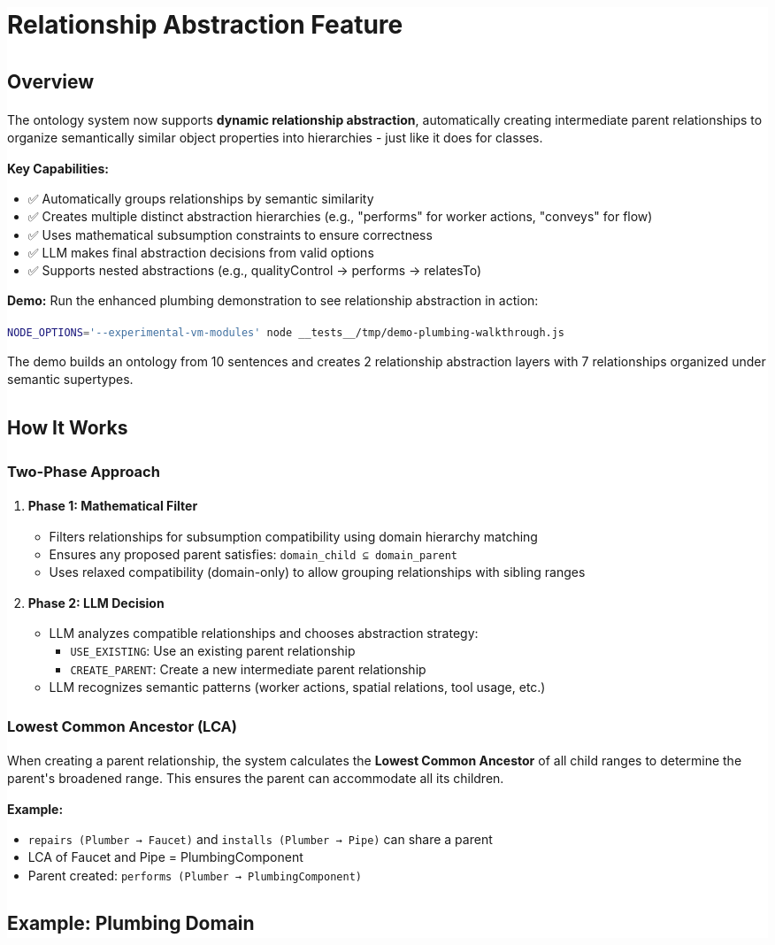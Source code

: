 # Relationship Abstraction Feature

## Overview

The ontology system now supports **dynamic relationship abstraction**, automatically creating intermediate parent relationships to organize semantically similar object properties into hierarchies - just like it does for classes.

**Key Capabilities:**
- ✅ Automatically groups relationships by semantic similarity
- ✅ Creates multiple distinct abstraction hierarchies (e.g., "performs" for worker actions, "conveys" for flow)
- ✅ Uses mathematical subsumption constraints to ensure correctness
- ✅ LLM makes final abstraction decisions from valid options
- ✅ Supports nested abstractions (e.g., qualityControl → performs → relatesTo)

**Demo:** Run the enhanced plumbing demonstration to see relationship abstraction in action:
```bash
NODE_OPTIONS='--experimental-vm-modules' node __tests__/tmp/demo-plumbing-walkthrough.js
```

The demo builds an ontology from 10 sentences and creates 2 relationship abstraction layers with 7 relationships organized under semantic supertypes.

## How It Works

### Two-Phase Approach

1. **Phase 1: Mathematical Filter**
   - Filters relationships for subsumption compatibility using domain hierarchy matching
   - Ensures any proposed parent satisfies: `domain_child ⊆ domain_parent`
   - Uses relaxed compatibility (domain-only) to allow grouping relationships with sibling ranges

2. **Phase 2: LLM Decision**
   - LLM analyzes compatible relationships and chooses abstraction strategy:
     - `USE_EXISTING`: Use an existing parent relationship
     - `CREATE_PARENT`: Create a new intermediate parent relationship
   - LLM recognizes semantic patterns (worker actions, spatial relations, tool usage, etc.)

### Lowest Common Ancestor (LCA)

When creating a parent relationship, the system calculates the **Lowest Common Ancestor** of all child ranges to determine the parent's broadened range. This ensures the parent can accommodate all its children.

**Example:**
- `repairs (Plumber → Faucet)` and `installs (Plumber → Pipe)` can share a parent
- LCA of Faucet and Pipe = PlumbingComponent
- Parent created: `performs (Plumber → PlumbingComponent)`

## Example: Plumbing Domain
